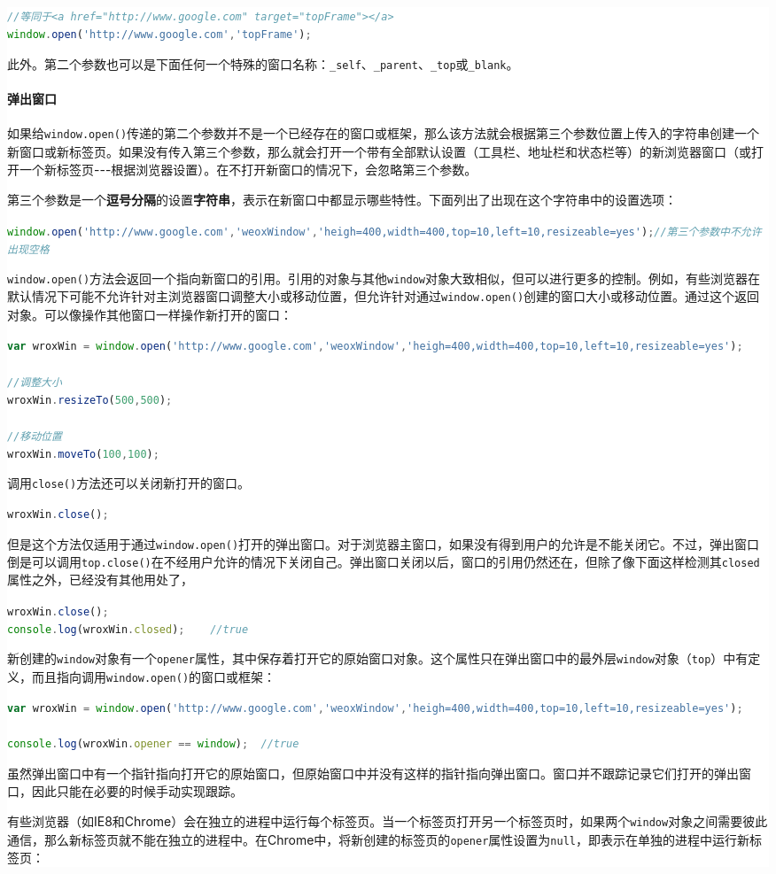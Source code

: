 ```javascript
//等同于<a href="http://www.google.com" target="topFrame"></a>
window.open('http://www.google.com','topFrame');
```

此外。第二个参数也可以是下面任何一个特殊的窗口名称：`_self`、`_parent`、`_top`或`_blank`。

#### 弹出窗口

如果给`window.open()`传递的第二个参数并不是一个已经存在的窗口或框架，那么该方法就会根据第三个参数位置上传入的字符串创建一个新窗口或新标签页。如果没有传入第三个参数，那么就会打开一个带有全部默认设置（工具栏、地址栏和状态栏等）的新浏览器窗口（或打开一个新标签页---根据浏览器设置）。在不打开新窗口的情况下，会忽略第三个参数。

第三个参数是一个**逗号分隔**的设置**字符串**，表示在新窗口中都显示哪些特性。下面列出了出现在这个字符串中的设置选项：

```javascript
window.open('http://www.google.com','weoxWindow','heigh=400,width=400,top=10,left=10,resizeable=yes');//第三个参数中不允许出现空格
```

`window.open()`方法会返回一个指向新窗口的引用。引用的对象与其他`window`对象大致相似，但可以进行更多的控制。例如，有些浏览器在默认情况下可能不允许针对主浏览器窗口调整大小或移动位置，但允许针对通过`window.open()`创建的窗口大小或移动位置。通过这个返回对象。可以像操作其他窗口一样操作新打开的窗口：

```javascript
var wroxWin = window.open('http://www.google.com','weoxWindow','heigh=400,width=400,top=10,left=10,resizeable=yes');

//调整大小
wroxWin.resizeTo(500,500);

//移动位置
wroxWin.moveTo(100,100);
```

调用`close()`方法还可以关闭新打开的窗口。

```javascript
wroxWin.close();
```

但是这个方法仅适用于通过`window.open()`打开的弹出窗口。对于浏览器主窗口，如果没有得到用户的允许是不能关闭它。不过，弹出窗口倒是可以调用`top.close()`在不经用户允许的情况下关闭自己。弹出窗口关闭以后，窗口的引用仍然还在，但除了像下面这样检测其`closed`属性之外，已经没有其他用处了，

```javascript
wroxWin.close();
console.log(wroxWin.closed);	//true
```

新创建的`window`对象有一个`opener`属性，其中保存着打开它的原始窗口对象。这个属性只在弹出窗口中的最外层`window`对象（`top`）中有定义，而且指向调用`window.open()`的窗口或框架：

```javascript
var wroxWin = window.open('http://www.google.com','weoxWindow','heigh=400,width=400,top=10,left=10,resizeable=yes');

console.log(wroxWin.opener == window);	//true
```

虽然弹出窗口中有一个指针指向打开它的原始窗口，但原始窗口中并没有这样的指针指向弹出窗口。窗口并不跟踪记录它们打开的弹出窗口，因此只能在必要的时候手动实现跟踪。

有些浏览器（如IE8和Chrome）会在独立的进程中运行每个标签页。当一个标签页打开另一个标签页时，如果两个`window`对象之间需要彼此通信，那么新标签页就不能在独立的进程中。在Chrome中，将新创建的标签页的`opener`属性设置为`null`，即表示在单独的进程中运行新标签页：
